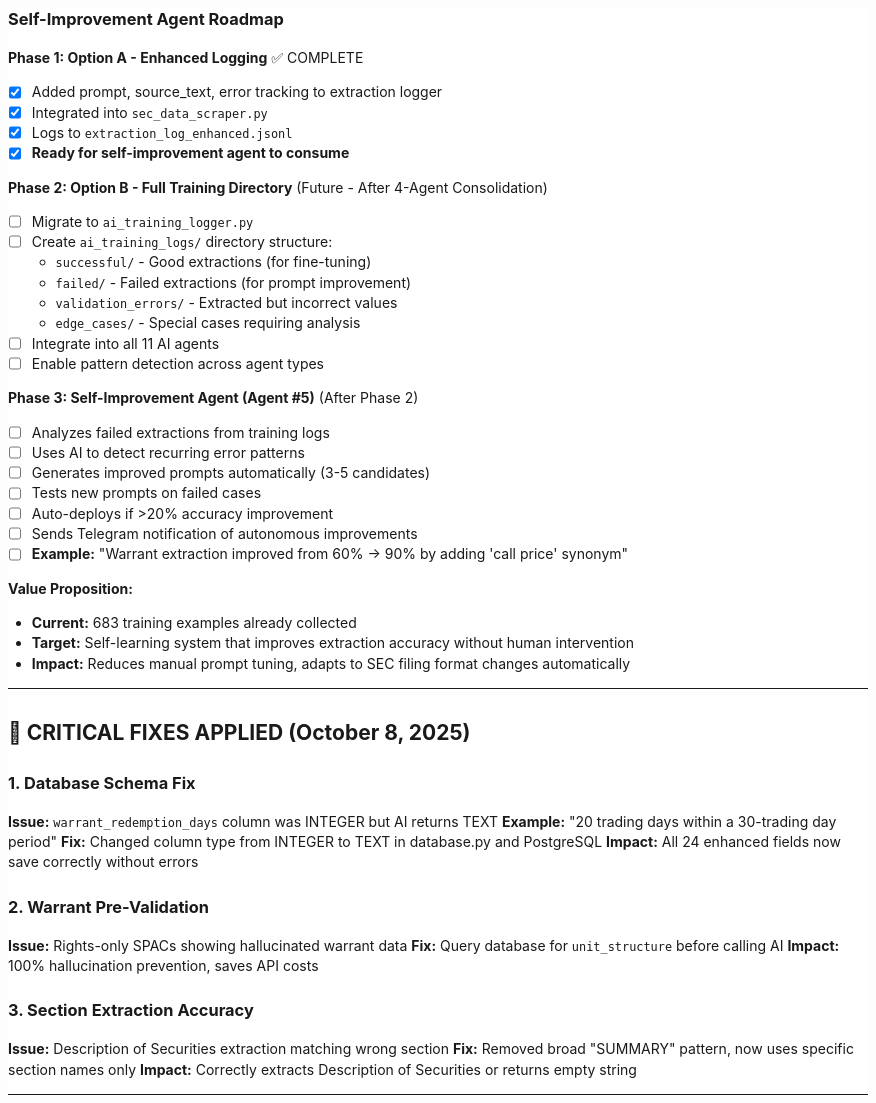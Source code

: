 ### Self-Improvement Agent Roadmap

**Phase 1: Option A - Enhanced Logging** ✅ COMPLETE
- [x] Added prompt, source_text, error tracking to extraction logger
- [x] Integrated into `sec_data_scraper.py`
- [x] Logs to `extraction_log_enhanced.jsonl`
- [x] **Ready for self-improvement agent to consume**

**Phase 2: Option B - Full Training Directory** (Future - After 4-Agent Consolidation)
- [ ] Migrate to `ai_training_logger.py`
- [ ] Create `ai_training_logs/` directory structure:
  - `successful/` - Good extractions (for fine-tuning)
  - `failed/` - Failed extractions (for prompt improvement)
  - `validation_errors/` - Extracted but incorrect values
  - `edge_cases/` - Special cases requiring analysis
- [ ] Integrate into all 11 AI agents
- [ ] Enable pattern detection across agent types

**Phase 3: Self-Improvement Agent (Agent #5)** (After Phase 2)
- [ ] Analyzes failed extractions from training logs
- [ ] Uses AI to detect recurring error patterns
- [ ] Generates improved prompts automatically (3-5 candidates)
- [ ] Tests new prompts on failed cases
- [ ] Auto-deploys if >20% accuracy improvement
- [ ] Sends Telegram notification of autonomous improvements
- [ ] **Example:** "Warrant extraction improved from 60% → 90% by adding 'call price' synonym"

**Value Proposition:**
- **Current:** 683 training examples already collected
- **Target:** Self-learning system that improves extraction accuracy without human intervention
- **Impact:** Reduces manual prompt tuning, adapts to SEC filing format changes automatically

---

## 🔧 CRITICAL FIXES APPLIED (October 8, 2025)

### 1. Database Schema Fix
**Issue:** `warrant_redemption_days` column was INTEGER but AI returns TEXT
**Example:** "20 trading days within a 30-trading day period"
**Fix:** Changed column type from INTEGER to TEXT in database.py and PostgreSQL
**Impact:** All 24 enhanced fields now save correctly without errors

### 2. Warrant Pre-Validation
**Issue:** Rights-only SPACs showing hallucinated warrant data
**Fix:** Query database for `unit_structure` before calling AI
**Impact:** 100% hallucination prevention, saves API costs

### 3. Section Extraction Accuracy
**Issue:** Description of Securities extraction matching wrong section
**Fix:** Removed broad "SUMMARY" pattern, now uses specific section names only
**Impact:** Correctly extracts Description of Securities or returns empty string

---